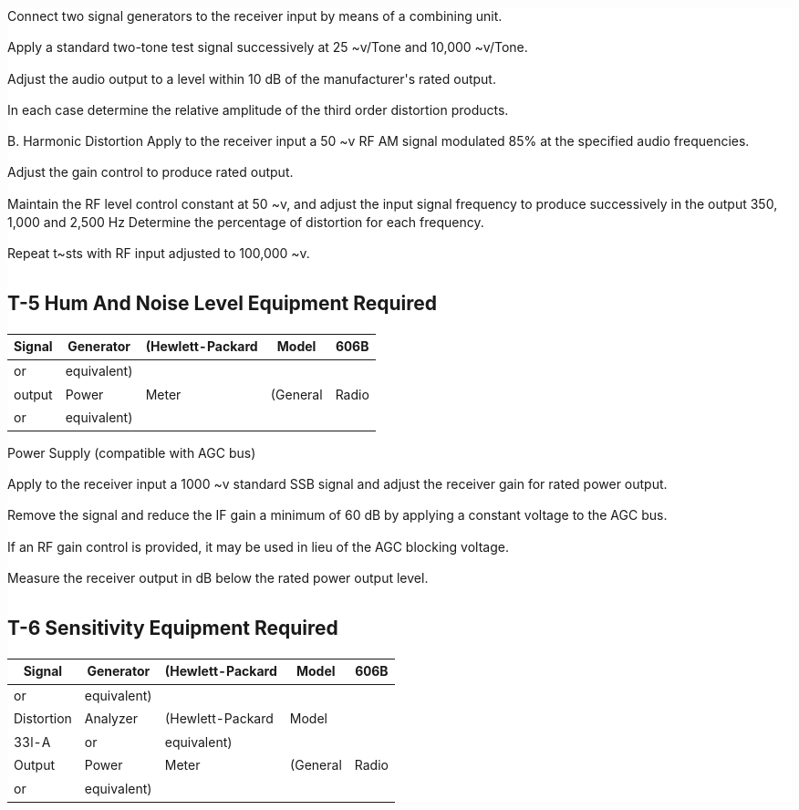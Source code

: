 Connect two signal generators to the receiver input by means of a combining unit. 

Apply a standard two-tone test signal successively at 25 ~v/Tone and 
10,000 ~v/Tone. 

Adjust the audio output to a level within 10 dB of the manufacturer's rated output. 

In each case determine the relative amplitude of the third order distortion products. 

B. 
Harmonic Distortion 
Apply to the receiver input a 50 ~v RF AM 
signal modulated 85% at the specified audio frequencies. 

Adjust the gain control to produce rated output. 

Maintain the RF level control constant at 50 ~v, and adjust the input signal frequency to produce successively in the output 350, 1,000 and 2,500 Hz Determine the percentage of distortion for each frequency. 

Repeat t~sts with RF input adjusted to 100,000 ~v. 

## T-5 Hum And Noise Level Equipment Required

| Signal    | Generator    | (Hewlett-Packard    | Model    | 606B    |
|-----------|--------------|---------------------|----------|---------|
| or        | equivalent)  |                     |          |         |
| output    | Power        | Meter               | (General | Radio   |
| or        | equivalent)  |                     |          |         |

Power Supply (compatible with AGC bus) 

Apply to the receiver input a 1000 ~v standard SSB signal and adjust the receiver gain for rated power output. 

Remove the signal and reduce the IF gain a minimum of 60 dB by applying a constant voltage to the AGC bus. 

If an RF gain control is provided, it may be used in lieu of the AGC blocking voltage. 

Measure the receiver output in dB below the rated power output level. 

## T-6 Sensitivity Equipment Required

| Signal     | Generator    | (Hewlett-Packard    | Model    | 606B    |
|------------|--------------|---------------------|----------|---------|
| or         | equivalent)  |                     |          |         |
| Distortion | Analyzer     | (Hewlett-Packard    | Model    |         |
| 33l-A      | or           | equivalent)         |          |         |
| Output     | Power        | Meter               | (General | Radio   |
| or         | equivalent)  |                     |          |         |
